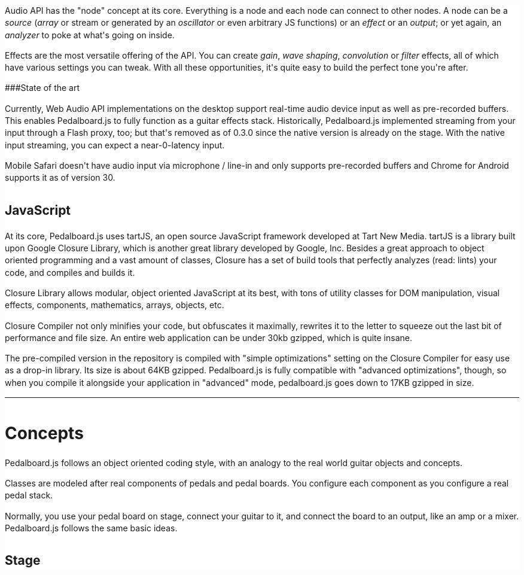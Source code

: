 Audio API has the "node" concept at its core. Everything is a node and each node can connect to other nodes. A node can be a *source* (*array* or stream or generated by an *oscillator* or even arbitrary JS functions) or an *effect* or an *output*; or yet again, an *analyzer* to poke at what's going on inside.

Effects are the most versatile offering of the API. You can create *gain*, *wave shaping*, *convolution* or *filter* effects, all of which have various settings you can tweak. With all these opportunities, it's quite easy to build the perfect tone you're after.

###State of the art

Currently, Web Audio API implementations on the desktop support real-time audio device input as well as pre-recorded buffers. This enables Pedalboard.js to fully function as a guitar effects stack. Historically, Pedalboard.js implemented streaming from your input through a Flash proxy, too; but that's removed as of 0.3.0 since the native version is already on the stage. With the native input streaming, you can expect a near-0-latency input.

Mobile Safari doesn't have audio input via microphone / line-in and only supports pre-recorded buffers and Chrome for Android supports it as of version 30.

JavaScript
------

At its core, Pedalboard.js uses tartJS, an open source JavaScript framework developed at Tart New Media. tartJS is a library built upon Google Closure Library, which is another great library developed by Google, Inc. Besides a great approach to object oriented programming and a vast amount of classes, Closure has a set of build tools that perfectly analyzes (read: lints) your code, and compiles and builds it.

Closure Library allows modular, object oriented JavaScript at its best, with tons of utility classes for DOM manipulation, visual effects, components, mathematics, arrays, objects, etc.

Closure Compiler not only minifies your code, but obfuscates it maximally, rewrites it to the letter to squeeze out the last bit of performance and file size. An entire web application can be under 30kb gzipped, which is quite insane.

The pre-compiled version in the repository is compiled with "simple optimizations" setting on the Closure Compiler for easy use as a drop-in library. Its size is about 64KB gzipped. Pedalboard.js is fully compatible with "advanced optimizations", though, so when you compile it alongside your application in "advanced" mode, pedalboard.js goes down to 17KB gzipped in size.

------
Concepts
======

Pedalboard.js follows an object oriented coding style, with an analogy to the real world guitar objects and concepts.

Classes are modeled after real components of pedals and pedal boards. You configure each component as you configure a real pedal stack.

Normally, you use your pedal board on stage, connect your guitar to it, and connect the board to an output, like an amp or a mixer. Pedalboard.js follows the same basic ideas.

Stage
------
